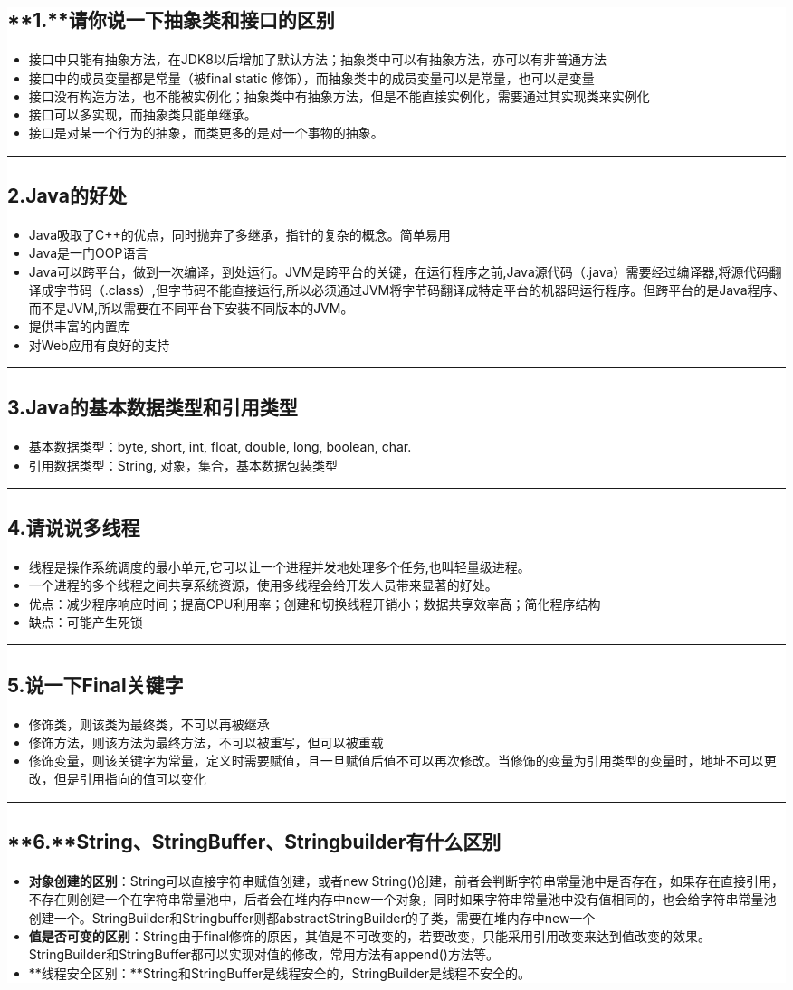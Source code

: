 ## **1.**请你说一下抽象类和接口的区别

- 接口中只能有抽象方法，在JDK8以后增加了默认方法；抽象类中可以有抽象方法，亦可以有非普通方法
- 接口中的成员变量都是常量（被final static 修饰），而抽象类中的成员变量可以是常量，也可以是变量
- 接口没有构造方法，也不能被实例化；抽象类中有抽象方法，但是不能直接实例化，需要通过其实现类来实例化
- 接口可以多实现，而抽象类只能单继承。
- 接口是对某一个行为的抽象，而类更多的是对一个事物的抽象。

------

## **2.Java的好处**

- Java吸取了C++的优点，同时抛弃了多继承，指针的复杂的概念。简单易用
- Java是一门OOP语言
- Java可以跨平台，做到一次编译，到处运行。JVM是跨平台的关键，在运行程序之前,Java源代码（.java）需要经过编译器,将源代码翻译成字节码（.class）,但字节码不能直接运行,所以必须通过JVM将字节码翻译成特定平台的机器码运行程序。但跨平台的是Java程序、而不是JVM,所以需要在不同平台下安装不同版本的JVM。
- 提供丰富的内置库
- 对Web应用有良好的支持

------

## **3.Java的基本数据类型和引用类型**

- 基本数据类型：byte, short, int, float, double, long, boolean, char.
- 引用数据类型：String, 对象，集合，基本数据包装类型

------

## **4.请说说多线程**

- 线程是操作系统调度的最小单元,它可以让一个进程并发地处理多个任务,也叫轻量级进程。
- 一个进程的多个线程之间共享系统资源，使用多线程会给开发人员带来显著的好处。
- 优点：减少程序响应时间；提高CPU利用率；创建和切换线程开销小；数据共享效率高；简化程序结构
- 缺点：可能产生死锁

------

## **5.说一下Final关键字**

- 修饰类，则该类为最终类，不可以再被继承
- 修饰方法，则该方法为最终方法，不可以被重写，但可以被重载
- 修饰变量，则该关键字为常量，定义时需要赋值，且一旦赋值后值不可以再次修改。当修饰的变量为引用类型的变量时，地址不可以更改，但是引用指向的值可以变化

------

## **6.**String、StringBuffer、Stringbuilder有什么区别

- **对象创建的区别**：String可以直接字符串赋值创建，或者new String()创建，前者会判断字符串常量池中是否存在，如果存在直接引用，不存在则创建一个在字符串常量池中，后者会在堆内存中new一个对象，同时如果字符串常量池中没有值相同的，也会给字符串常量池创建一个。StringBuilder和Stringbuffer则都abstractStringBuilder的子类，需要在堆内存中new一个
- **值是否可变的区别**：String由于final修饰的原因，其值是不可改变的，若要改变，只能采用引用改变来达到值改变的效果。StringBuilder和StringBuffer都可以实现对值的修改，常用方法有append()方法等。
- **线程安全区别：**String和StringBuffer是线程安全的，StringBuilder是线程不安全的。
